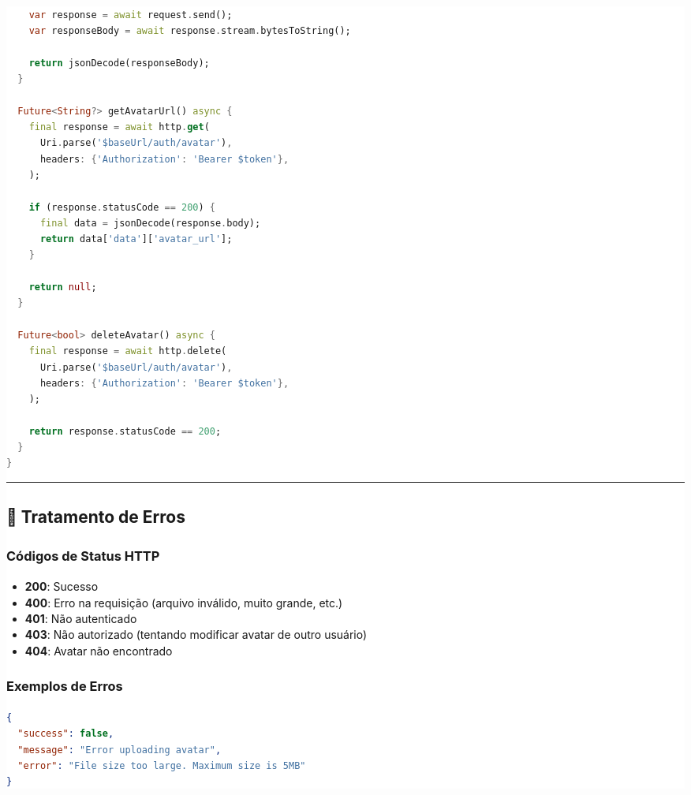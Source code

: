 ```dart
    var response = await request.send();
    var responseBody = await response.stream.bytesToString();
    
    return jsonDecode(responseBody);
  }

  Future<String?> getAvatarUrl() async {
    final response = await http.get(
      Uri.parse('$baseUrl/auth/avatar'),
      headers: {'Authorization': 'Bearer $token'},
    );

    if (response.statusCode == 200) {
      final data = jsonDecode(response.body);
      return data['data']['avatar_url'];
    }
    
    return null;
  }

  Future<bool> deleteAvatar() async {
    final response = await http.delete(
      Uri.parse('$baseUrl/auth/avatar'),
      headers: {'Authorization': 'Bearer $token'},
    );

    return response.statusCode == 200;
  }
}
```

---

## 🚨 Tratamento de Erros

### Códigos de Status HTTP

- **200**: Sucesso
- **400**: Erro na requisição (arquivo inválido, muito grande, etc.)
- **401**: Não autenticado
- **403**: Não autorizado (tentando modificar avatar de outro usuário)
- **404**: Avatar não encontrado

### Exemplos de Erros

```json
{
  "success": false,
  "message": "Error uploading avatar",
  "error": "File size too large. Maximum size is 5MB"
}
```
